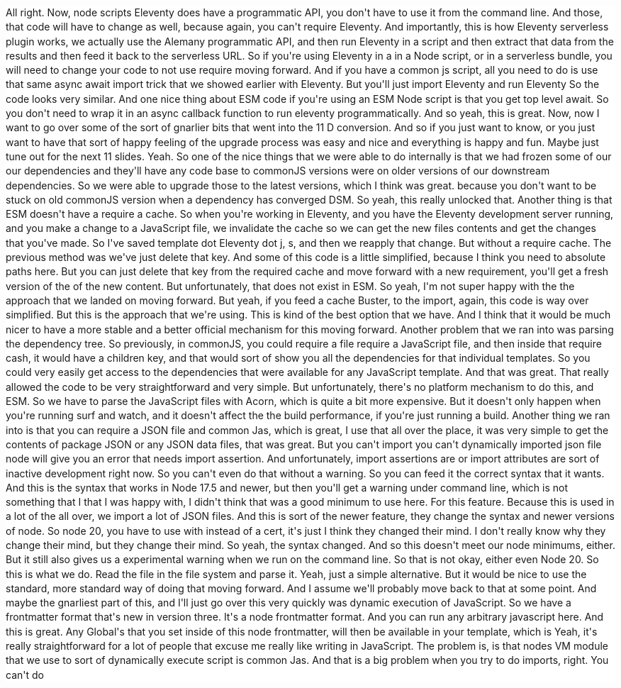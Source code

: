 All right. Now, node scripts Eleventy does have a programmatic API, you don't have to use it from the command line. And those, that code will have to change as well, because again, you can't require Eleventy. And importantly, this is how Eleventy serverless plugin works, we actually use the Alemany programmatic API, and then run Eleventy in a script and then extract that data from the results and then feed it back to the serverless URL. So if you're using Eleventy in a in a Node script, or in a serverless bundle, you will need to change your code to not use require moving forward. And if you have a common js script, all you need to do is use that same async await import trick that we showed earlier with Eleventy. But you'll just import Eleventy and run Eleventy So the code looks very similar. And one nice thing about ESM code if you're using an ESM Node script is that you get top level await. So you don't need to wrap it in an async callback function to run eleventy programmatically. And so yeah, this is great. Now, now I want to go over some of the sort of gnarlier bits that went into the 11 D conversion. And so if you just want to know, or you just want to have that sort of happy feeling of the upgrade process was easy and nice and everything is happy and fun. Maybe just tune out for the next 11 slides. Yeah. So one of the nice things that we were able to do internally is that we had frozen some of our our dependencies and they'll have any code base to commonJS versions were on older versions of our downstream dependencies. So we were able to upgrade those to the latest versions, which I think was great. because you don't want to be stuck on old commonJS version when a dependency has converged DSM. So yeah, this really unlocked that. Another thing is that ESM doesn't have a require a cache. So when you're working in Eleventy, and you have the Eleventy development server running, and you make a change to a JavaScript file, we invalidate the cache so we can get the new files contents and get the changes that you've made. So I've saved template dot Eleventy dot j, s, and then we reapply that change. But without a require cache. The previous method was we've just delete that key. And some of this code is a little simplified, because I think you need to absolute paths here. But you can just delete that key from the required cache and move forward with a new requirement, you'll get a fresh version of the of the new content. But unfortunately, that does not exist in ESM. So yeah, I'm not super happy with the the approach that we landed on moving forward. But yeah, if you feed a cache Buster, to the import, again, this code is way over simplified. But this is the approach that we're using. This is kind of the best option that we have. And I think that it would be much nicer to have a more stable and a better official mechanism for this moving forward. Another problem that we ran into was parsing the dependency tree. So previously, in commonJS, you could require a file require a JavaScript file, and then inside that require cash, it would have a children key, and that would sort of show you all the dependencies for that individual templates. So you could very easily get access to the dependencies that were available for any JavaScript template. And that was great. That really allowed the code to be very straightforward and very simple. But unfortunately, there's no platform mechanism to do this, and ESM. So we have to parse the JavaScript files with Acorn, which is quite a bit more expensive. But it doesn't only happen when you're running surf and watch, and it doesn't affect the the build performance, if you're just running a build. Another thing we ran into is that you can require a JSON file and common Jas, which is great, I use that all over the place, it was very simple to get the contents of package JSON or any JSON data files, that was great. But you can't import you can't dynamically imported json file node will give you an error that needs import assertion. And unfortunately, import assertions are or import attributes are sort of inactive development right now. So you can't even do that without a warning. So you can feed it the correct syntax that it wants. And this is the syntax that works in Node 17.5 and newer, but then you'll get a warning under command line, which is not something that I that I was happy with, I didn't think that was a good minimum to use here. For this feature. Because this is used in a lot of the all over, we import a lot of JSON files. And this is sort of the newer feature, they change the syntax and newer versions of node. So node 20, you have to use with instead of a cert, it's just I think they changed their mind. I don't really know why they change their mind, but they change their mind. So yeah, the syntax changed. And so this doesn't meet our node minimums, either. But it still also gives us a experimental warning when we run on the command line. So that is not okay, either even Node 20. So this is what we do. Read the file in the file system and parse it. Yeah, just a simple alternative. But it would be nice to use the standard, more standard way of doing that moving forward. And I assume we'll probably move back to that at some point. And maybe the gnarliest part of this, and I'll just go over this very quickly was dynamic execution of JavaScript. So we have a frontmatter format that's new in version three. It's a node frontmatter format. And you can run any arbitrary javascript here. And this is great. Any Global's that you set inside of this node frontmatter, will then be available in your template, which is Yeah, it's really straightforward for a lot of people that excuse me really like writing in JavaScript. The problem is, is that nodes VM module that we use to sort of dynamically execute script is common Jas. And that is a big problem when you try to do imports, right. You can't do